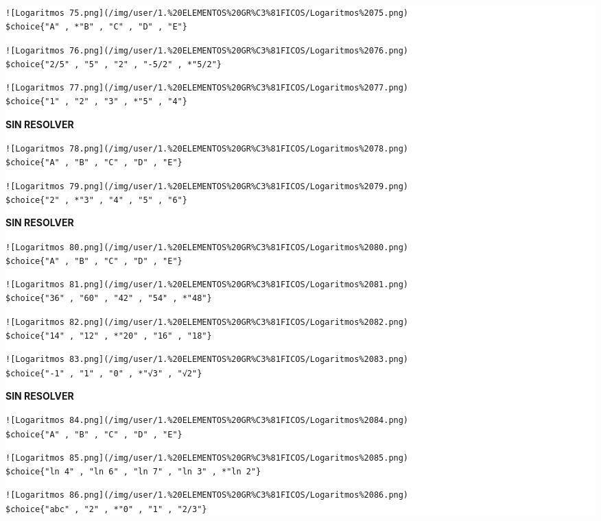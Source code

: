 ```exercise
![Logaritmos 75.png](/img/user/1.%20ELEMENTOS%20GR%C3%81FICOS/Logaritmos%2075.png)
$choice{"A" , *"B" , "C" , "D" , "E"}
```

```exercise
![Logaritmos 76.png](/img/user/1.%20ELEMENTOS%20GR%C3%81FICOS/Logaritmos%2076.png)
$choice{"2/5" , "5" , "2" , "-5/2" , *"5/2"}
```

```exercise
![Logaritmos 77.png](/img/user/1.%20ELEMENTOS%20GR%C3%81FICOS/Logaritmos%2077.png)
$choice{"1" , "2" , "3" , *"5" , "4"}
```

**SIN RESOLVER** 

```exercise
![Logaritmos 78.png](/img/user/1.%20ELEMENTOS%20GR%C3%81FICOS/Logaritmos%2078.png)
$choice{"A" , "B" , "C" , "D" , "E"}
```

```exercise
![Logaritmos 79.png](/img/user/1.%20ELEMENTOS%20GR%C3%81FICOS/Logaritmos%2079.png)
$choice{"2" , *"3" , "4" , "5" , "6"}
```

**SIN RESOLVER** 

```exercise
![Logaritmos 80.png](/img/user/1.%20ELEMENTOS%20GR%C3%81FICOS/Logaritmos%2080.png)
$choice{"A" , "B" , "C" , "D" , "E"}
```

```exercise
![Logaritmos 81.png](/img/user/1.%20ELEMENTOS%20GR%C3%81FICOS/Logaritmos%2081.png)
$choice{"36" , "60" , "42" , "54" , *"48"}
```

```exercise
![Logaritmos 82.png](/img/user/1.%20ELEMENTOS%20GR%C3%81FICOS/Logaritmos%2082.png)
$choice{"14" , "12" , *"20" , "16" , "18"}
```

```exercise
![Logaritmos 83.png](/img/user/1.%20ELEMENTOS%20GR%C3%81FICOS/Logaritmos%2083.png)
$choice{"-1" , "1" , "0" , *"√3" , "√2"}
```

**SIN RESOLVER** 

```exercise
![Logaritmos 84.png](/img/user/1.%20ELEMENTOS%20GR%C3%81FICOS/Logaritmos%2084.png)
$choice{"A" , "B" , "C" , "D" , "E"}
```

```exercise
![Logaritmos 85.png](/img/user/1.%20ELEMENTOS%20GR%C3%81FICOS/Logaritmos%2085.png)
$choice{"ln 4" , "ln 6" , "ln 7" , "ln 3" , *"ln 2"}
```

```exercise
![Logaritmos 86.png](/img/user/1.%20ELEMENTOS%20GR%C3%81FICOS/Logaritmos%2086.png)
$choice{"abc" , "2" , *"0" , "1" , "2/3"}
```
